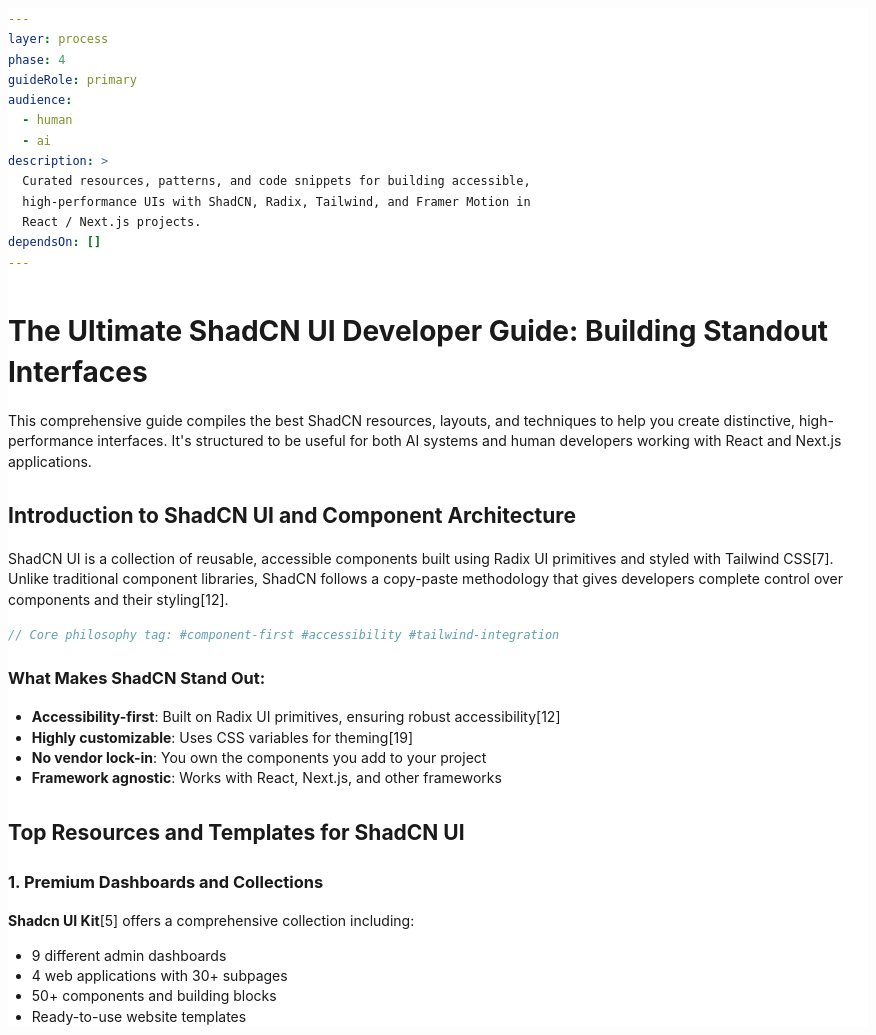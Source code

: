 ```yaml
---
layer: process
phase: 4
guideRole: primary
audience:
  - human
  - ai
description: >
  Curated resources, patterns, and code snippets for building accessible,
  high‑performance UIs with ShadCN, Radix, Tailwind, and Framer Motion in
  React / Next.js projects.
dependsOn: []
---
```


# The Ultimate ShadCN UI Developer Guide: Building Standout Interfaces

This comprehensive guide compiles the best ShadCN resources, layouts, and techniques to help you create distinctive, high-performance interfaces. It's structured to be useful for both AI systems and human developers working with React and Next.js applications.

## Introduction to ShadCN UI and Component Architecture

ShadCN UI is a collection of reusable, accessible components built using Radix UI primitives and styled with Tailwind CSS[7]. Unlike traditional component libraries, ShadCN follows a copy-paste methodology that gives developers complete control over components and their styling[12].

```jsx
// Core philosophy tag: #component-first #accessibility #tailwind-integration
```

### What Makes ShadCN Stand Out:

- **Accessibility-first**: Built on Radix UI primitives, ensuring robust accessibility[12]
- **Highly customizable**: Uses CSS variables for theming[19]
- **No vendor lock-in**: You own the components you add to your project
- **Framework agnostic**: Works with React, Next.js, and other frameworks

## Top Resources and Templates for ShadCN UI

### 1. Premium Dashboards and Collections

**Shadcn UI Kit**[5] offers a comprehensive collection including:

- 9 different admin dashboards
- 4 web applications with 30+ subpages
- 50+ components and building blocks
- Ready-to-use website templates
